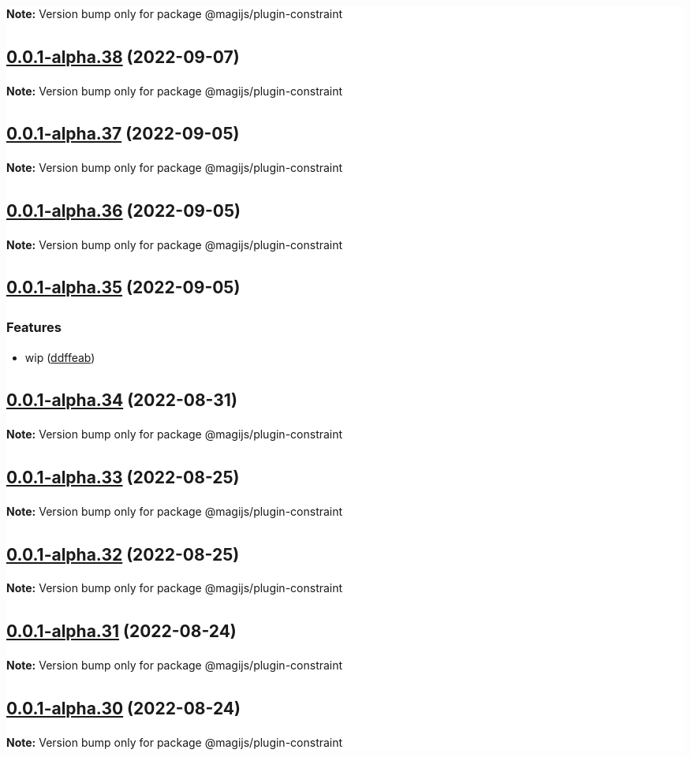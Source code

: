 **Note:** Version bump only for package @magijs/plugin-constraint

## [0.0.1-alpha.38](https://github.com/stbui/magijs/compare/v0.0.1-alpha.37...v0.0.1-alpha.38) (2022-09-07)

**Note:** Version bump only for package @magijs/plugin-constraint

## [0.0.1-alpha.37](https://github.com/stbui/magijs/compare/v0.0.1-alpha.36...v0.0.1-alpha.37) (2022-09-05)

**Note:** Version bump only for package @magijs/plugin-constraint

## [0.0.1-alpha.36](https://github.com/stbui/magijs/compare/v0.0.1-alpha.35...v0.0.1-alpha.36) (2022-09-05)

**Note:** Version bump only for package @magijs/plugin-constraint

## [0.0.1-alpha.35](https://github.com/stbui/magijs/compare/v0.0.1-alpha.34...v0.0.1-alpha.35) (2022-09-05)

### Features

- wip ([ddffeab](https://github.com/stbui/magijs/commit/ddffeaba510af1a8c1b5b4c1805a2f05b1ac96f3))

## [0.0.1-alpha.34](https://github.com/stbui/magijs/compare/v0.0.1-alpha.33...v0.0.1-alpha.34) (2022-08-31)

**Note:** Version bump only for package @magijs/plugin-constraint

## [0.0.1-alpha.33](https://github.com/stbui/magijs/compare/v0.0.1-alpha.32...v0.0.1-alpha.33) (2022-08-25)

**Note:** Version bump only for package @magijs/plugin-constraint

## [0.0.1-alpha.32](https://github.com/stbui/magijs/compare/v0.0.1-alpha.31...v0.0.1-alpha.32) (2022-08-25)

**Note:** Version bump only for package @magijs/plugin-constraint

## [0.0.1-alpha.31](https://github.com/stbui/magijs/compare/v0.0.1-alpha.30...v0.0.1-alpha.31) (2022-08-24)

**Note:** Version bump only for package @magijs/plugin-constraint

## [0.0.1-alpha.30](https://github.com/stbui/magijs/compare/v0.0.1-alpha.29...v0.0.1-alpha.30) (2022-08-24)

**Note:** Version bump only for package @magijs/plugin-constraint
